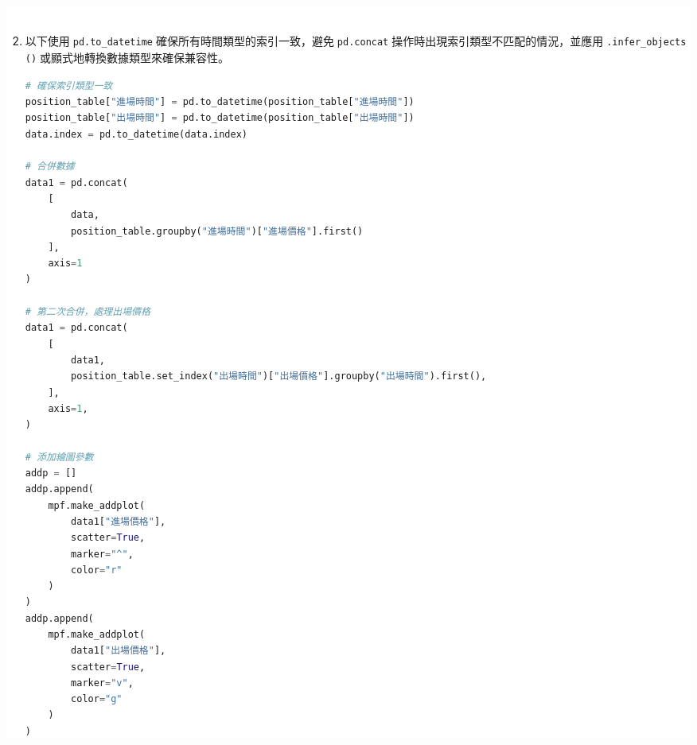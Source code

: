<br>

2. 以下使用 `pd.to_datetime` 確保所有時間類型的索引一致，避免 `pd.concat` 操作時出現索引類型不匹配的情況，並應用 `.infer_objects()` 或顯式地轉換數據類型來確保兼容性。

    ```python
    # 確保索引類型一致
    position_table["進場時間"] = pd.to_datetime(position_table["進場時間"])
    position_table["出場時間"] = pd.to_datetime(position_table["出場時間"])
    data.index = pd.to_datetime(data.index)

    # 合併數據
    data1 = pd.concat(
        [
            data, 
            position_table.groupby("進場時間")["進場價格"].first()
        ], 
        axis=1
    )

    # 第二次合併，處理出場價格
    data1 = pd.concat(
        [
            data1,
            position_table.set_index("出場時間")["出場價格"].groupby("出場時間").first(),
        ],
        axis=1,
    )

    # 添加繪圖參數
    addp = []
    addp.append(
        mpf.make_addplot(
            data1["進場價格"], 
            scatter=True, 
            marker="^", 
            color="r"
        )
    )
    addp.append(
        mpf.make_addplot(
            data1["出場價格"], 
            scatter=True, 
            marker="v", 
            color="g"
        )
    )
